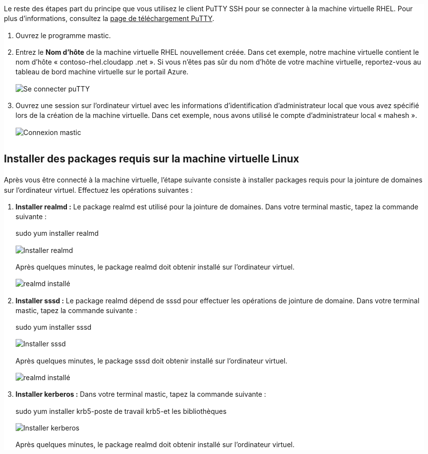 Le reste des étapes part du principe que vous utilisez le client PuTTY SSH pour se connecter à la machine virtuelle RHEL. Pour plus d’informations, consultez la [page de téléchargement PuTTY](http://www.chiark.greenend.org.uk/~sgtatham/putty/download.html).

1. Ouvrez le programme mastic.

2. Entrez le **Nom d’hôte** de la machine virtuelle RHEL nouvellement créée. Dans cet exemple, notre machine virtuelle contient le nom d’hôte « contoso-rhel.cloudapp .net ». Si vous n’êtes pas sûr du nom d’hôte de votre machine virtuelle, reportez-vous au tableau de bord machine virtuelle sur le portail Azure.

    ![Se connecter puTTY](./media/active-directory-domain-services-admin-guide/rhel-join-azure-portal-putty-connect.png)

3. Ouvrez une session sur l’ordinateur virtuel avec les informations d’identification d’administrateur local que vous avez spécifié lors de la création de la machine virtuelle. Dans cet exemple, nous avons utilisé le compte d’administrateur local « mahesh ».

    ![Connexion mastic](./media/active-directory-domain-services-admin-guide/rhel-join-azure-portal-putty-login.png)


## <a name="install-required-packages-on-the-linux-virtual-machine"></a>Installer des packages requis sur la machine virtuelle Linux
Après vous être connecté à la machine virtuelle, l’étape suivante consiste à installer packages requis pour la jointure de domaines sur l’ordinateur virtuel. Effectuez les opérations suivantes :

1. **Installer realmd :** Le package realmd est utilisé pour la jointure de domaines. Dans votre terminal mastic, tapez la commande suivante :

    sudo yum installer realmd

    ![Installer realmd](./media/active-directory-domain-services-admin-guide/rhel-join-azure-portal-putty-install-realmd.png)

    Après quelques minutes, le package realmd doit obtenir installé sur l’ordinateur virtuel.

    ![realmd installé](./media/active-directory-domain-services-admin-guide/rhel-join-azure-portal-putty-realmd-installed.png)

3. **Installer sssd :** Le package realmd dépend de sssd pour effectuer les opérations de jointure de domaine. Dans votre terminal mastic, tapez la commande suivante :

    sudo yum installer sssd

    ![Installer sssd](./media/active-directory-domain-services-admin-guide/rhel-join-azure-portal-putty-install-sssd.png)

    Après quelques minutes, le package sssd doit obtenir installé sur l’ordinateur virtuel.

    ![realmd installé](./media/active-directory-domain-services-admin-guide/rhel-join-azure-portal-putty-sssd-installed.png)

4. **Installer kerberos :** Dans votre terminal mastic, tapez la commande suivante :

    sudo yum installer krb5-poste de travail krb5-et les bibliothèques

    ![Installer kerberos](./media/active-directory-domain-services-admin-guide/rhel-join-azure-portal-putty-install-kerberos.png)

    Après quelques minutes, le package realmd doit obtenir installé sur l’ordinateur virtuel.
